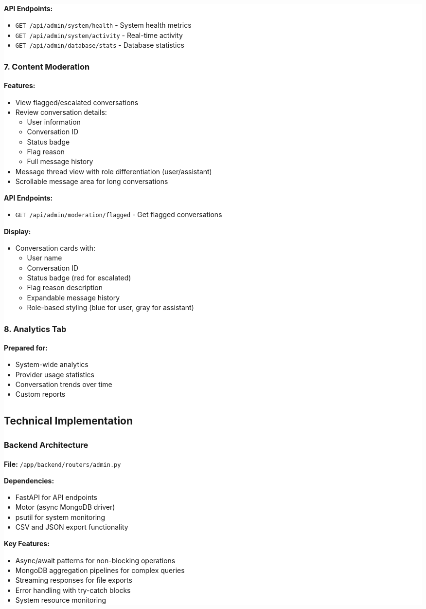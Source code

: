 **API Endpoints:**
- `GET /api/admin/system/health` - System health metrics
- `GET /api/admin/system/activity` - Real-time activity
- `GET /api/admin/database/stats` - Database statistics

### 7. **Content Moderation**
**Features:**
- View flagged/escalated conversations
- Review conversation details:
  - User information
  - Conversation ID
  - Status badge
  - Flag reason
  - Full message history
- Message thread view with role differentiation (user/assistant)
- Scrollable message area for long conversations

**API Endpoints:**
- `GET /api/admin/moderation/flagged` - Get flagged conversations

**Display:**
- Conversation cards with:
  - User name
  - Conversation ID
  - Status badge (red for escalated)
  - Flag reason description
  - Expandable message history
  - Role-based styling (blue for user, gray for assistant)

### 8. **Analytics Tab**
**Prepared for:**
- System-wide analytics
- Provider usage statistics
- Conversation trends over time
- Custom reports

## Technical Implementation

### Backend Architecture
**File:** `/app/backend/routers/admin.py`

**Dependencies:**
- FastAPI for API endpoints
- Motor (async MongoDB driver)
- psutil for system monitoring
- CSV and JSON export functionality

**Key Features:**
- Async/await patterns for non-blocking operations
- MongoDB aggregation pipelines for complex queries
- Streaming responses for file exports
- Error handling with try-catch blocks
- System resource monitoring
